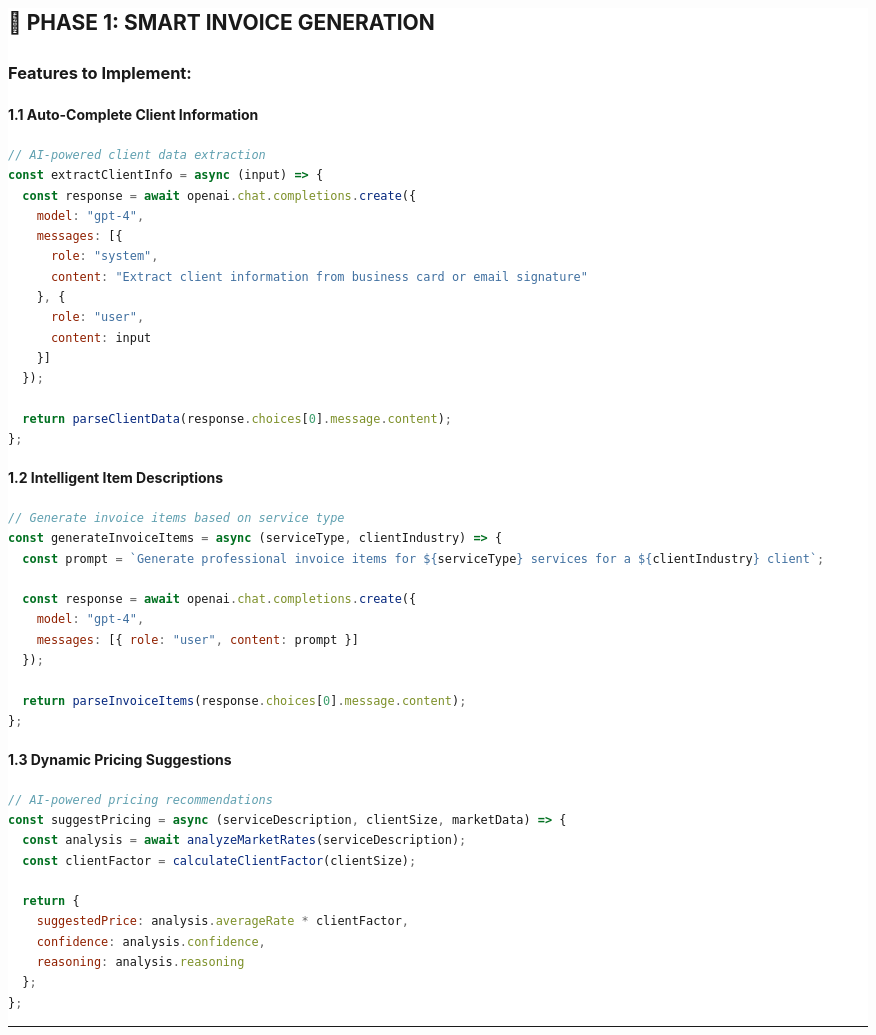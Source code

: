 
## 🚀 **PHASE 1: SMART INVOICE GENERATION**

### **Features to Implement:**

#### **1.1 Auto-Complete Client Information**
```javascript
// AI-powered client data extraction
const extractClientInfo = async (input) => {
  const response = await openai.chat.completions.create({
    model: "gpt-4",
    messages: [{
      role: "system",
      content: "Extract client information from business card or email signature"
    }, {
      role: "user", 
      content: input
    }]
  });
  
  return parseClientData(response.choices[0].message.content);
};
```

#### **1.2 Intelligent Item Descriptions**
```javascript
// Generate invoice items based on service type
const generateInvoiceItems = async (serviceType, clientIndustry) => {
  const prompt = `Generate professional invoice items for ${serviceType} services for a ${clientIndustry} client`;
  
  const response = await openai.chat.completions.create({
    model: "gpt-4",
    messages: [{ role: "user", content: prompt }]
  });
  
  return parseInvoiceItems(response.choices[0].message.content);
};
```

#### **1.3 Dynamic Pricing Suggestions**
```javascript
// AI-powered pricing recommendations
const suggestPricing = async (serviceDescription, clientSize, marketData) => {
  const analysis = await analyzeMarketRates(serviceDescription);
  const clientFactor = calculateClientFactor(clientSize);
  
  return {
    suggestedPrice: analysis.averageRate * clientFactor,
    confidence: analysis.confidence,
    reasoning: analysis.reasoning
  };
};
```

---